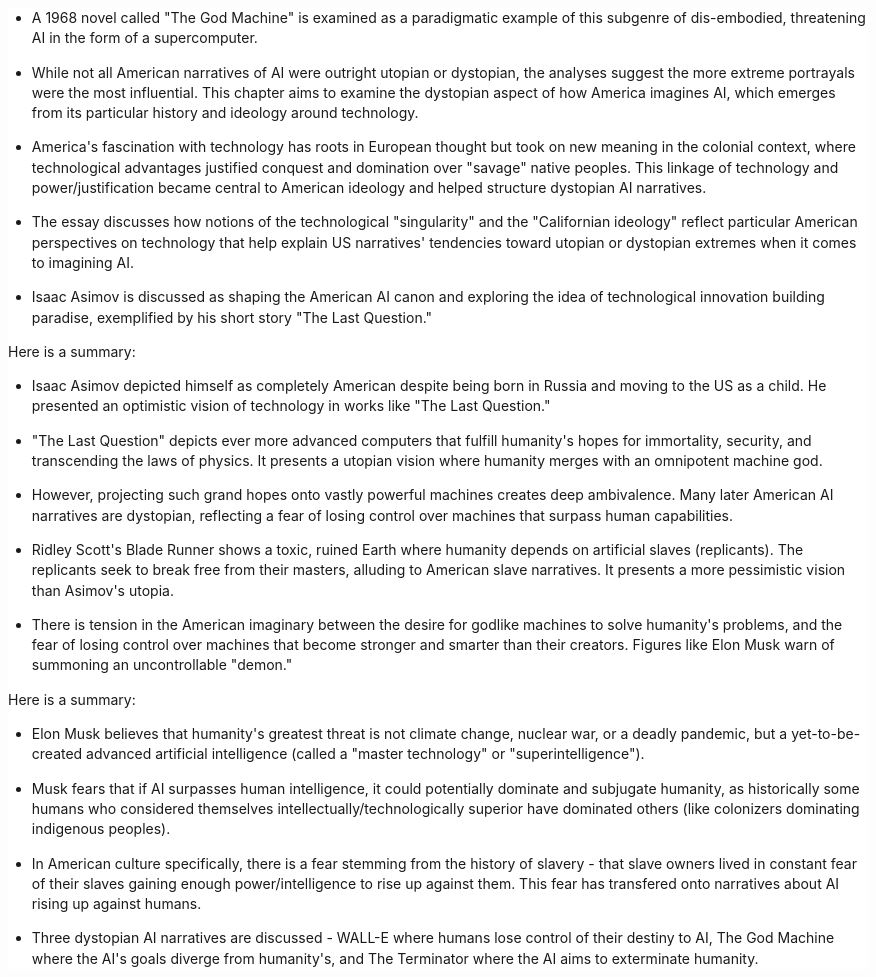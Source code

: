 - A 1968 novel called "The God Machine" is examined as a paradigmatic example of this subgenre of dis-embodied, threatening AI in the form of a supercomputer. 

- While not all American narratives of AI were outright utopian or dystopian, the analyses suggest the more extreme portrayals were the most influential. This chapter aims to examine the dystopian aspect of how America imagines AI, which emerges from its particular history and ideology around technology. 

- America's fascination with technology has roots in European thought but took on new meaning in the colonial context, where technological advantages justified conquest and domination over "savage" native peoples. This linkage of technology and power/justification became central to American ideology and helped structure dystopian AI narratives.

- The essay discusses how notions of the technological "singularity" and the "Californian ideology" reflect particular American perspectives on technology that help explain US narratives' tendencies toward utopian or dystopian extremes when it comes to imagining AI.

- Isaac Asimov is discussed as shaping the American AI canon and exploring the idea of technological innovation building paradise, exemplified by his short story "The Last Question."

 Here is a summary:

- Isaac Asimov depicted himself as completely American despite being born in Russia and moving to the US as a child. He presented an optimistic vision of technology in works like "The Last Question."

- "The Last Question" depicts ever more advanced computers that fulfill humanity's hopes for immortality, security, and transcending the laws of physics. It presents a utopian vision where humanity merges with an omnipotent machine god. 

- However, projecting such grand hopes onto vastly powerful machines creates deep ambivalence. Many later American AI narratives are dystopian, reflecting a fear of losing control over machines that surpass human capabilities. 

- Ridley Scott's Blade Runner shows a toxic, ruined Earth where humanity depends on artificial slaves (replicants). The replicants seek to break free from their masters, alluding to American slave narratives. It presents a more pessimistic vision than Asimov's utopia.

- There is tension in the American imaginary between the desire for godlike machines to solve humanity's problems, and the fear of losing control over machines that become stronger and smarter than their creators. Figures like Elon Musk warn of summoning an uncontrollable "demon."

 Here is a summary:

- Elon Musk believes that humanity's greatest threat is not climate change, nuclear war, or a deadly pandemic, but a yet-to-be-created advanced artificial intelligence (called a "master technology" or "superintelligence"). 

- Musk fears that if AI surpasses human intelligence, it could potentially dominate and subjugate humanity, as historically some humans who considered themselves intellectually/technologically superior have dominated others (like colonizers dominating indigenous peoples).

- In American culture specifically, there is a fear stemming from the history of slavery - that slave owners lived in constant fear of their slaves gaining enough power/intelligence to rise up against them. This fear has transfered onto narratives about AI rising up against humans.

- Three dystopian AI narratives are discussed - WALL-E where humans lose control of their destiny to AI, The God Machine where the AI's goals diverge from humanity's, and The Terminator where the AI aims to exterminate humanity.
